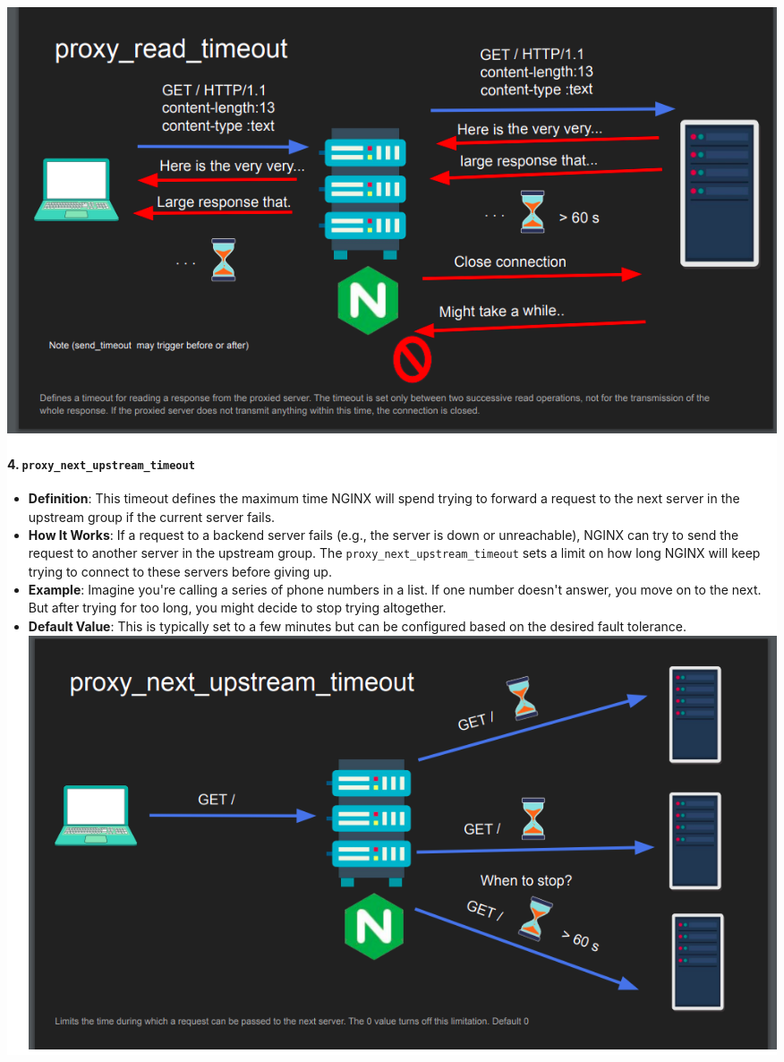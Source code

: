 ![6](./images/15.png)
#### 4. `proxy_next_upstream_timeout`
- **Definition**: This timeout defines the maximum time NGINX will spend trying to forward a request to the next server in the upstream group if the current server fails.
- **How It Works**: If a request to a backend server fails (e.g., the server is down or unreachable), NGINX can try to send the request to another server in the upstream group. The `proxy_next_upstream_timeout` sets a limit on how long NGINX will keep trying to connect to these servers before giving up.
- **Example**: Imagine you're calling a series of phone numbers in a list. If one number doesn't answer, you move on to the next. But after trying for too long, you might decide to stop trying altogether.
- **Default Value**: This is typically set to a few minutes but can be configured based on the desired fault tolerance.             
![6](./images/16.png)